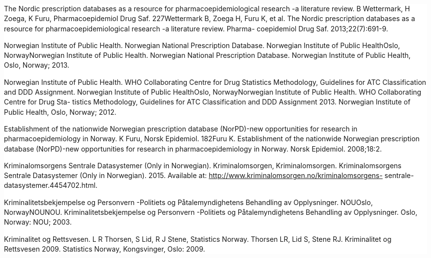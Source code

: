 The Nordic prescription databases as a resource for pharmacoepidemiological research -a literature review. B Wettermark, H Zoega, K Furu, Pharmacoepidemiol Drug Saf. 227Wettermark B, Zoega H, Furu K, et al. The Nordic prescription databases as a resource for pharmacoepidemiological research -a literature review. Pharma- coepidemiol Drug Saf. 2013;22(7):691-9.

Norwegian Institute of Public Health. Norwegian National Prescription Database. Norwegian Institute of Public HealthOslo, NorwayNorwegian Institute of Public Health. Norwegian National Prescription Database. Norwegian Institute of Public Health, Oslo, Norway; 2013.

Norwegian Institute of Public Health. WHO Collaborating Centre for Drug Statistics Methodology, Guidelines for ATC Classification and DDD Assignment. Norwegian Institute of Public HealthOslo, NorwayNorwegian Institute of Public Health. WHO Collaborating Centre for Drug Sta- tistics Methodology, Guidelines for ATC Classification and DDD Assignment 2013. Norwegian Institute of Public Health, Oslo, Norway; 2012.

Establishment of the nationwide Norwegian prescription database (NorPD)-new opportunities for research in pharmacoepidemiology in Norway. K Furu, Norsk Epidemiol. 182Furu K. Establishment of the nationwide Norwegian prescription database (NorPD)-new opportunities for research in pharmacoepidemiology in Norway. Norsk Epidemiol. 2008;18:2.

Kriminalomsorgens Sentrale Datasystemer (Only in Norwegian). Kriminalomsorgen, Kriminalomsorgen. Kriminalomsorgens Sentrale Datasystemer (Only in Norwegian). 2015. Available at: http://www.kriminalomsorgen.no/kriminalomsorgens- sentrale-datasystemer.4454702.html.

Kriminalitetsbekjempelse og Personvern -Politiets og Påtalemyndighetens Behandling av Opplysninger. NOUOslo, NorwayNOUNOU. Kriminalitetsbekjempelse og Personvern -Politiets og Påtalemyndighetens Behandling av Opplysninger. Oslo, Norway: NOU; 2003.

Kriminalitet og Rettsvesen. L R Thorsen, S Lid, R J Stene, Statistics Norway. Thorsen LR, Lid S, Stene RJ. Kriminalitet og Rettsvesen 2009. Statistics Norway, Kongsvinger, Oslo: 2009.